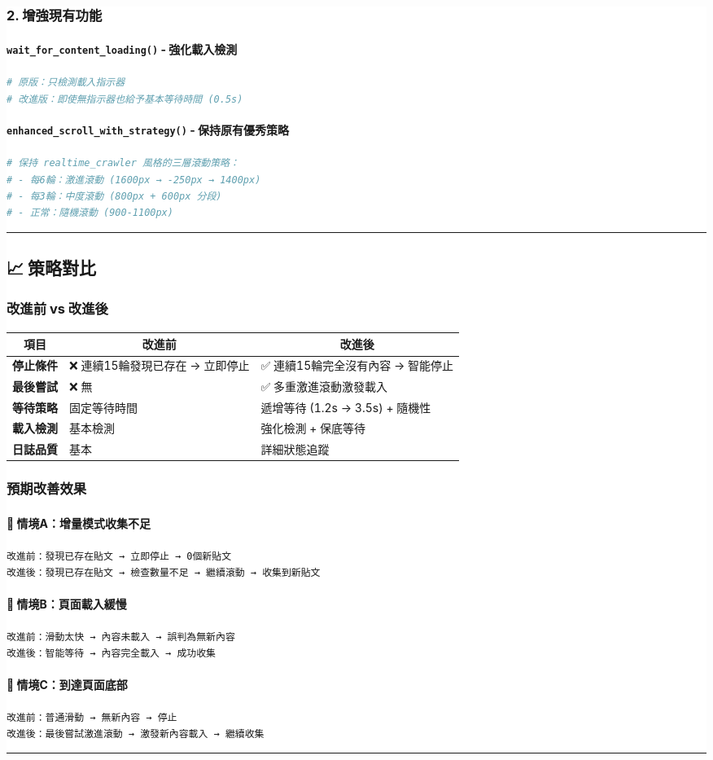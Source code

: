 ### **2. 增強現有功能**

#### `wait_for_content_loading()` - 強化載入檢測
```python
# 原版：只檢測載入指示器
# 改進版：即使無指示器也給予基本等待時間 (0.5s)
```

#### `enhanced_scroll_with_strategy()` - 保持原有優秀策略
```python
# 保持 realtime_crawler 風格的三層滾動策略：
# - 每6輪：激進滾動 (1600px → -250px → 1400px)
# - 每3輪：中度滾動 (800px + 600px 分段)  
# - 正常：隨機滾動 (900-1100px)
```

---

## 📈 策略對比

### **改進前 vs 改進後**

| 項目 | 改進前 | 改進後 |
|------|--------|--------|
| **停止條件** | ❌ 連續15輪發現已存在 → 立即停止 | ✅ 連續15輪完全沒有內容 → 智能停止 |
| **最後嘗試** | ❌ 無 | ✅ 多重激進滾動激發載入 |
| **等待策略** | 固定等待時間 | 遞增等待 (1.2s → 3.5s) + 隨機性 |
| **載入檢測** | 基本檢測 | 強化檢測 + 保底等待 |
| **日誌品質** | 基本 | 詳細狀態追蹤 |

### **預期改善效果**

#### 🎯 **情境A：增量模式收集不足**
```
改進前：發現已存在貼文 → 立即停止 → 0個新貼文
改進後：發現已存在貼文 → 檢查數量不足 → 繼續滾動 → 收集到新貼文
```

#### 🚀 **情境B：頁面載入緩慢**
```
改進前：滑動太快 → 內容未載入 → 誤判為無新內容
改進後：智能等待 → 內容完全載入 → 成功收集
```

#### 💪 **情境C：到達頁面底部**
```
改進前：普通滑動 → 無新內容 → 停止
改進後：最後嘗試激進滾動 → 激發新內容載入 → 繼續收集
```

---